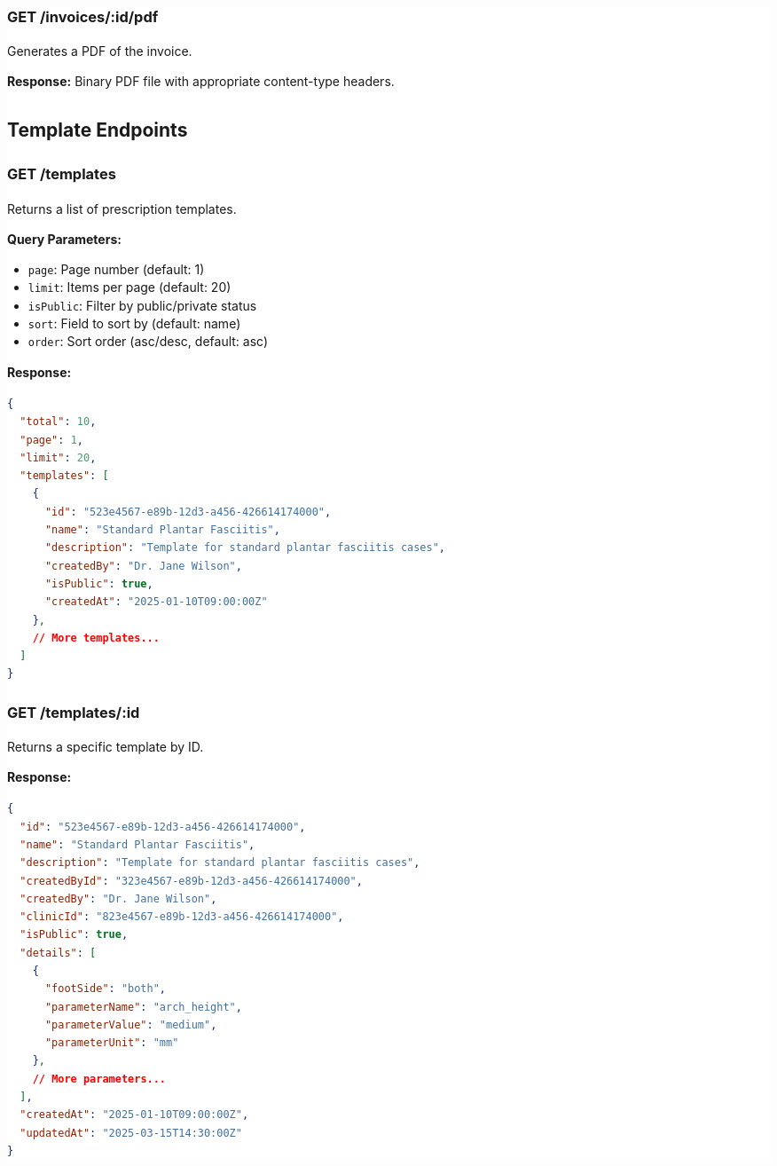 ### GET /invoices/:id/pdf
Generates a PDF of the invoice.

**Response:**
Binary PDF file with appropriate content-type headers.

## Template Endpoints

### GET /templates
Returns a list of prescription templates.

**Query Parameters:**
- `page`: Page number (default: 1)
- `limit`: Items per page (default: 20)
- `isPublic`: Filter by public/private status
- `sort`: Field to sort by (default: name)
- `order`: Sort order (asc/desc, default: asc)

**Response:**
```json
{
  "total": 10,
  "page": 1,
  "limit": 20,
  "templates": [
    {
      "id": "523e4567-e89b-12d3-a456-426614174000",
      "name": "Standard Plantar Fasciitis",
      "description": "Template for standard plantar fasciitis cases",
      "createdBy": "Dr. Jane Wilson",
      "isPublic": true,
      "createdAt": "2025-01-10T09:00:00Z"
    },
    // More templates...
  ]
}
```

### GET /templates/:id
Returns a specific template by ID.

**Response:**
```json
{
  "id": "523e4567-e89b-12d3-a456-426614174000",
  "name": "Standard Plantar Fasciitis",
  "description": "Template for standard plantar fasciitis cases",
  "createdById": "323e4567-e89b-12d3-a456-426614174000",
  "createdBy": "Dr. Jane Wilson",
  "clinicId": "823e4567-e89b-12d3-a456-426614174000",
  "isPublic": true,
  "details": [
    {
      "footSide": "both",
      "parameterName": "arch_height",
      "parameterValue": "medium",
      "parameterUnit": "mm"
    },
    // More parameters...
  ],
  "createdAt": "2025-01-10T09:00:00Z",
  "updatedAt": "2025-03-15T14:30:00Z"
}
```
